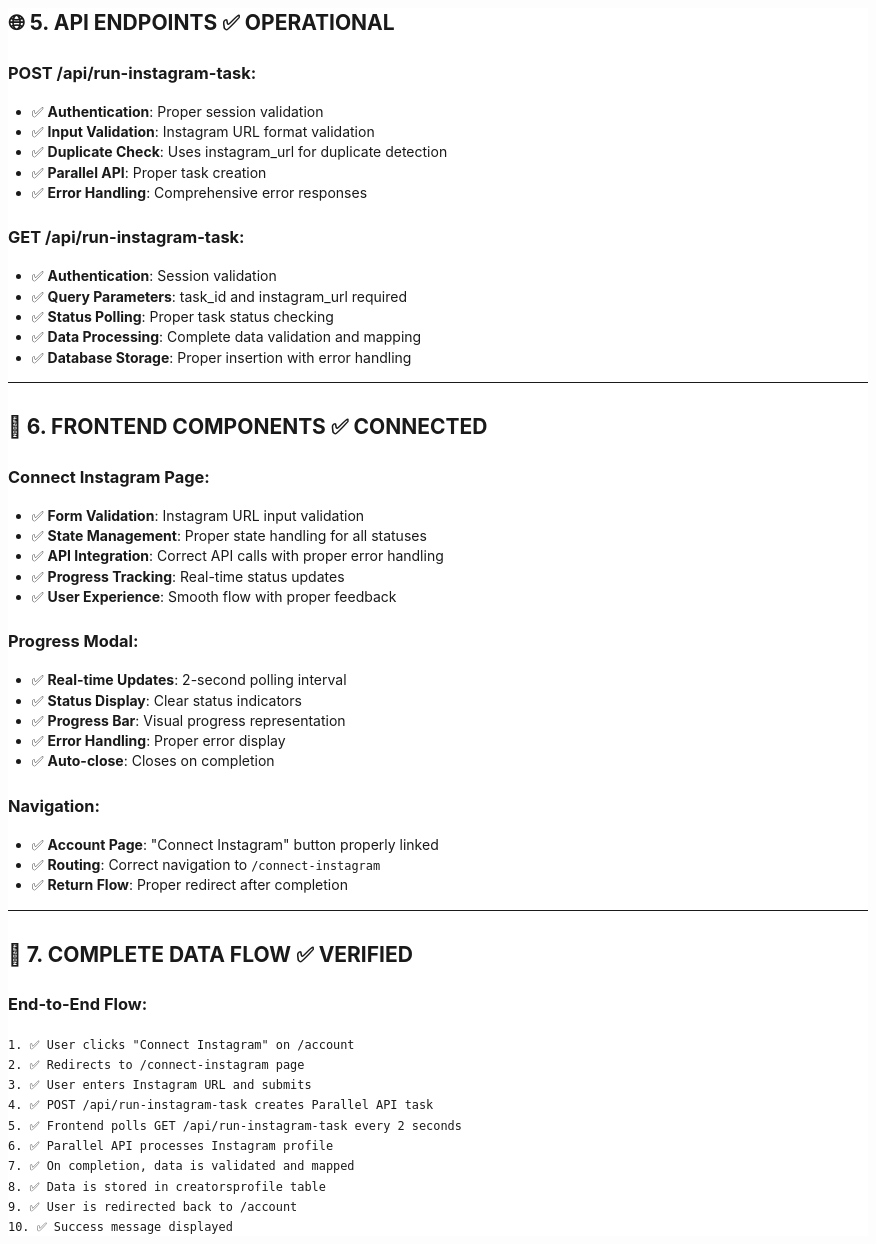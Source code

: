 
## 🌐 **5. API ENDPOINTS** ✅ **OPERATIONAL**

### **POST /api/run-instagram-task:**
- ✅ **Authentication**: Proper session validation
- ✅ **Input Validation**: Instagram URL format validation
- ✅ **Duplicate Check**: Uses instagram_url for duplicate detection
- ✅ **Parallel API**: Proper task creation
- ✅ **Error Handling**: Comprehensive error responses

### **GET /api/run-instagram-task:**
- ✅ **Authentication**: Session validation
- ✅ **Query Parameters**: task_id and instagram_url required
- ✅ **Status Polling**: Proper task status checking
- ✅ **Data Processing**: Complete data validation and mapping
- ✅ **Database Storage**: Proper insertion with error handling

---

## 🎨 **6. FRONTEND COMPONENTS** ✅ **CONNECTED**

### **Connect Instagram Page:**
- ✅ **Form Validation**: Instagram URL input validation
- ✅ **State Management**: Proper state handling for all statuses
- ✅ **API Integration**: Correct API calls with proper error handling
- ✅ **Progress Tracking**: Real-time status updates
- ✅ **User Experience**: Smooth flow with proper feedback

### **Progress Modal:**
- ✅ **Real-time Updates**: 2-second polling interval
- ✅ **Status Display**: Clear status indicators
- ✅ **Progress Bar**: Visual progress representation
- ✅ **Error Handling**: Proper error display
- ✅ **Auto-close**: Closes on completion

### **Navigation:**
- ✅ **Account Page**: "Connect Instagram" button properly linked
- ✅ **Routing**: Correct navigation to `/connect-instagram`
- ✅ **Return Flow**: Proper redirect after completion

---

## 🔗 **7. COMPLETE DATA FLOW** ✅ **VERIFIED**

### **End-to-End Flow:**
```
1. ✅ User clicks "Connect Instagram" on /account
2. ✅ Redirects to /connect-instagram page
3. ✅ User enters Instagram URL and submits
4. ✅ POST /api/run-instagram-task creates Parallel API task
5. ✅ Frontend polls GET /api/run-instagram-task every 2 seconds
6. ✅ Parallel API processes Instagram profile
7. ✅ On completion, data is validated and mapped
8. ✅ Data is stored in creatorsprofile table
9. ✅ User is redirected back to /account
10. ✅ Success message displayed
```
